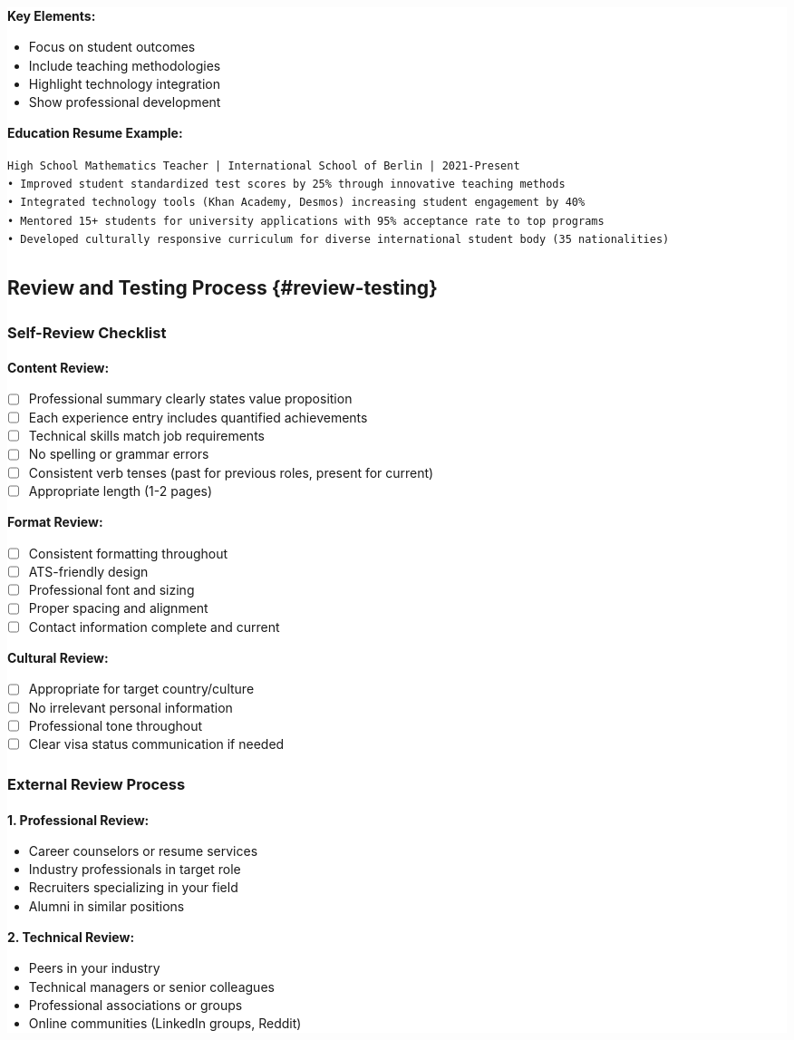 **Key Elements:**
- Focus on student outcomes
- Include teaching methodologies
- Highlight technology integration
- Show professional development

**Education Resume Example:**
```
High School Mathematics Teacher | International School of Berlin | 2021-Present
• Improved student standardized test scores by 25% through innovative teaching methods
• Integrated technology tools (Khan Academy, Desmos) increasing student engagement by 40%
• Mentored 15+ students for university applications with 95% acceptance rate to top programs
• Developed culturally responsive curriculum for diverse international student body (35 nationalities)
```

## Review and Testing Process {#review-testing}

### Self-Review Checklist

**Content Review:**
- [ ] Professional summary clearly states value proposition
- [ ] Each experience entry includes quantified achievements
- [ ] Technical skills match job requirements
- [ ] No spelling or grammar errors
- [ ] Consistent verb tenses (past for previous roles, present for current)
- [ ] Appropriate length (1-2 pages)

**Format Review:**
- [ ] Consistent formatting throughout
- [ ] ATS-friendly design
- [ ] Professional font and sizing
- [ ] Proper spacing and alignment
- [ ] Contact information complete and current

**Cultural Review:**
- [ ] Appropriate for target country/culture
- [ ] No irrelevant personal information
- [ ] Professional tone throughout
- [ ] Clear visa status communication if needed

### External Review Process

**1. Professional Review:**
- Career counselors or resume services
- Industry professionals in target role
- Recruiters specializing in your field
- Alumni in similar positions

**2. Technical Review:**
- Peers in your industry
- Technical managers or senior colleagues
- Professional associations or groups
- Online communities (LinkedIn groups, Reddit)

